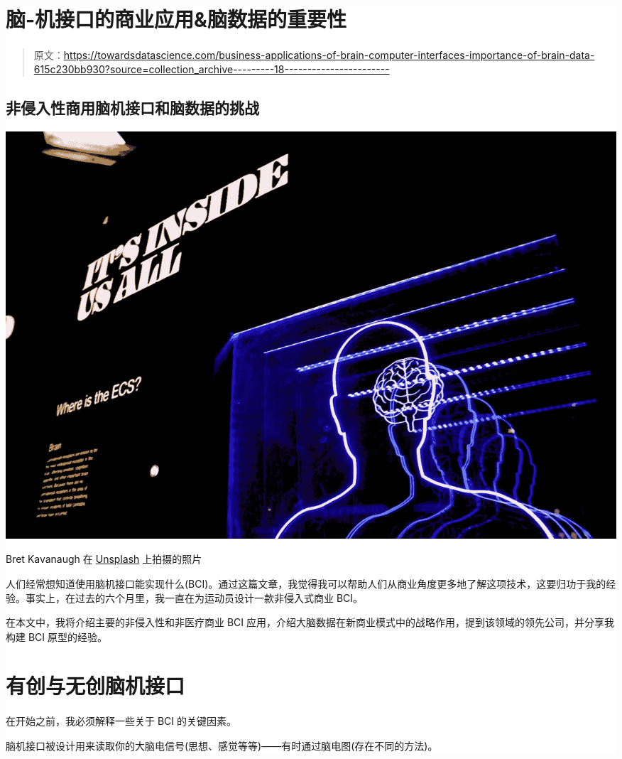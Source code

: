 # 脑-机接口的商业应用&脑数据的重要性

> 原文：<https://towardsdatascience.com/business-applications-of-brain-computer-interfaces-importance-of-brain-data-615c230bb930?source=collection_archive---------18----------------------->

## 非侵入性商用脑机接口和脑数据的挑战

![](img/7c9c93991a05479dcc5381dc2ae0eeee.png)

Bret Kavanaugh 在 [Unsplash](https://unsplash.com/s/photos/brain?utm_source=unsplash&utm_medium=referral&utm_content=creditCopyText) 上拍摄的照片

人们经常想知道使用脑机接口能实现什么(BCI)。通过这篇文章，我觉得我可以帮助人们从商业角度更多地了解这项技术，这要归功于我的经验。事实上，在过去的六个月里，我一直在为运动员设计一款非侵入式商业 BCI。

在本文中，我将介绍主要的非侵入性和非医疗商业 BCI 应用，介绍大脑数据在新商业模式中的战略作用，提到该领域的领先公司，并分享我构建 BCI 原型的经验。

# **有创与无创脑机接口**

在开始之前，我必须解释一些关于 BCI 的关键因素。

脑机接口被设计用来读取你的大脑电信号(思想、感觉等等)——有时通过脑电图(存在不同的方法)。
